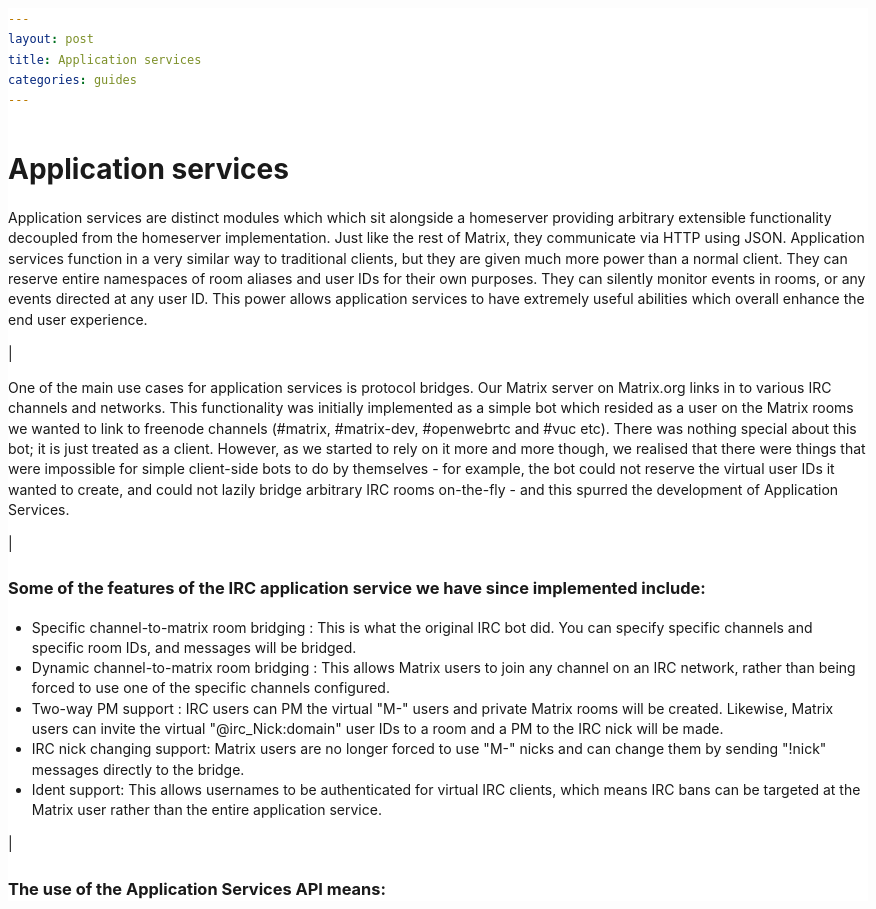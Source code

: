 ```yaml
---
layout: post
title: Application services
categories: guides
---
```


# Application services

Application services are distinct modules which which sit alongside a homeserver providing arbitrary extensible functionality decoupled from the homeserver implementation. Just like the rest of Matrix, they communicate via HTTP using JSON. Application services function in a very similar way to traditional clients, but they are given much more power than a normal client. They can reserve entire namespaces of room aliases and user IDs for their own purposes. They can silently monitor events in rooms, or any events directed at any user ID. This power allows application services to have extremely useful abilities which overall enhance the end user experience.

|

One of the main use cases for application services is protocol bridges. Our Matrix server on Matrix.org links in to various IRC channels and networks. This functionality was initially implemented as a simple bot which resided as a user on the Matrix rooms we wanted to link to freenode channels (#matrix, #matrix-dev, #openwebrtc and #vuc etc). There was nothing special about this bot; it is just treated as a client. However, as we started to rely on it more and more though, we realised that there were things that were impossible for simple client-side bots to do by themselves - for example, the bot could not reserve the virtual user IDs it wanted to create, and could not lazily bridge arbitrary IRC rooms on-the-fly - and this spurred the development of Application Services. 

|

### Some of the features of the IRC application service we have since implemented include:

- Specific channel-to-matrix room bridging : This is what the original IRC bot did. You can specify specific channels and specific room IDs, and messages will be bridged.
- Dynamic channel-to-matrix room bridging : This allows Matrix users to join any channel on an IRC network, rather than being forced to use one of the specific channels configured.
- Two-way PM support : IRC users can PM the virtual "M-" users and private Matrix rooms will be created. Likewise, Matrix users can invite the virtual "@irc_Nick:domain" user IDs to a room and a PM to the IRC nick will be made.
- IRC nick changing support: Matrix users are no longer forced to use "M-" nicks and can change them by sending "!nick" messages directly to the bridge.
- Ident support: This allows usernames to be authenticated for virtual IRC clients, which means IRC bans can be targeted at the Matrix user rather than the entire application service.

|

### The use of the Application Services API means:
